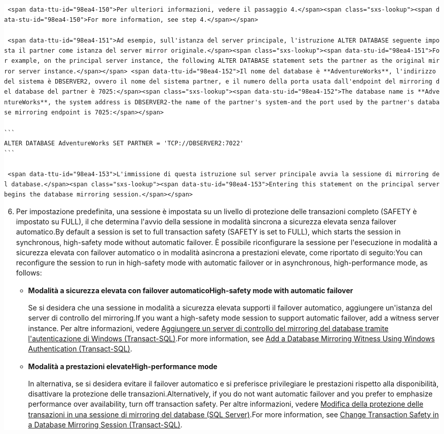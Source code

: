      <span data-ttu-id="98ea4-150">Per ulteriori informazioni, vedere il passaggio 4.</span><span class="sxs-lookup"><span data-stu-id="98ea4-150">For more information, see step 4.</span></span>  
  
     <span data-ttu-id="98ea4-151">Ad esempio, sull'istanza del server principale, l'istruzione ALTER DATABASE seguente imposta il partner come istanza del server mirror originale.</span><span class="sxs-lookup"><span data-stu-id="98ea4-151">For example, on the principal server instance, the following ALTER DATABASE statement sets the partner as the original mirror server instance.</span></span> <span data-ttu-id="98ea4-152">Il nome del database è **AdventureWorks**, l'indirizzo del sistema è DBSERVER2, ovvero il nome del sistema partner, e il numero della porta usata dall'endpoint del mirroring del database del partner è 7025:</span><span class="sxs-lookup"><span data-stu-id="98ea4-152">The database name is **AdventureWorks**, the system address is DBSERVER2-the name of the partner's system-and the port used by the partner's database mirroring endpoint is 7025:</span></span>  
  
    ```  
    ALTER DATABASE AdventureWorks SET PARTNER = 'TCP://DBSERVER2:7022'  
    ```  
  
     <span data-ttu-id="98ea4-153">L'immissione di questa istruzione sul server principale avvia la sessione di mirroring del database.</span><span class="sxs-lookup"><span data-stu-id="98ea4-153">Entering this statement on the principal server begins the database mirroring session.</span></span>  
  
6.  <span data-ttu-id="98ea4-154">Per impostazione predefinita, una sessione è impostata su un livello di protezione delle transazioni completo (SAFETY è impostato su FULL), il che determina l'avvio della sessione in modalità sincrona a sicurezza elevata senza failover automatico.</span><span class="sxs-lookup"><span data-stu-id="98ea4-154">By default a session is set to full transaction safety (SAFETY is set to FULL), which starts the session in synchronous, high-safety mode without automatic failover.</span></span> <span data-ttu-id="98ea4-155">È possibile riconfigurare la sessione per l'esecuzione in modalità a sicurezza elevata con failover automatico o in modalità asincrona a prestazioni elevate, come riportato di seguito:</span><span class="sxs-lookup"><span data-stu-id="98ea4-155">You can reconfigure the session to run in high-safety mode with automatic failover or in asynchronous, high-performance mode, as follows:</span></span>  
  
    -   <span data-ttu-id="98ea4-156">**Modalità a sicurezza elevata con failover automatico**</span><span class="sxs-lookup"><span data-stu-id="98ea4-156">**High-safety mode with automatic failover**</span></span>  
  
         <span data-ttu-id="98ea4-157">Se si desidera che una sessione in modalità a sicurezza elevata supporti il failover automatico, aggiungere un'istanza del server di controllo del mirroring.</span><span class="sxs-lookup"><span data-stu-id="98ea4-157">If you want a high-safety mode session to support automatic failover, add a witness server instance.</span></span> <span data-ttu-id="98ea4-158">Per altre informazioni, vedere [Aggiungere un server di controllo del mirroring del database tramite l'autenticazione di Windows &#40;Transact-SQL&#41;](add-a-database-mirroring-witness-using-windows-authentication-transact-sql.md).</span><span class="sxs-lookup"><span data-stu-id="98ea4-158">For more information, see [Add a Database Mirroring Witness Using Windows Authentication &#40;Transact-SQL&#41;](add-a-database-mirroring-witness-using-windows-authentication-transact-sql.md).</span></span>  
  
    -   <span data-ttu-id="98ea4-159">**Modalità a prestazioni elevate**</span><span class="sxs-lookup"><span data-stu-id="98ea4-159">**High-performance mode**</span></span>  
  
         <span data-ttu-id="98ea4-160">In alternativa, se si desidera evitare il failover automatico e si preferisce privilegiare le prestazioni rispetto alla disponibilità, disattivare la protezione delle transazioni.</span><span class="sxs-lookup"><span data-stu-id="98ea4-160">Alternatively, if you do not want automatic failover and you prefer to emphasize performance over availability, turn off transaction safety.</span></span> <span data-ttu-id="98ea4-161">Per altre informazioni, vedere [Modifica della protezione delle transazioni in una sessione di mirroring del database &#40;SQL Server&#41;](change-transaction-safety-in-a-database-mirroring-session-transact-sql.md).</span><span class="sxs-lookup"><span data-stu-id="98ea4-161">For more information, see [Change Transaction Safety in a Database Mirroring Session &#40;Transact-SQL&#41;](change-transaction-safety-in-a-database-mirroring-session-transact-sql.md).</span></span>  
  